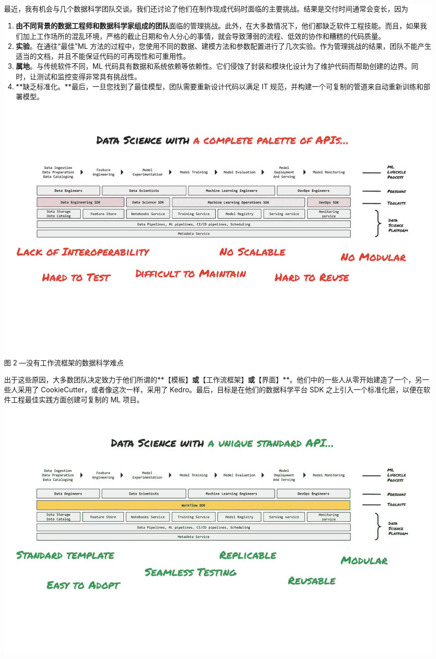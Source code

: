 最近，我有机会与几个数据科学团队交谈。我们还讨论了他们在制作现成代码时面临的主要挑战。结果是交付时间通常会变长，因为

1.  **由不同背景的数据工程师和数据科学家组成的团队**面临的管理挑战。此外，在大多数情况下，他们都缺乏软件工程技能。而且，如果我们加上工作场所的混乱环境，严格的截止日期和令人分心的事情，就会导致薄弱的流程、低效的协作和糟糕的代码质量。
2.  **实验**。在通往“最佳”ML 方法的过程中，您使用不同的数据、建模方法和参数配置进行了几次实验。作为管理挑战的结果，团队不能产生适当的文档，并且不能保证代码的可再现性和可重用性。
3.  **属地**。与传统软件不同，ML 代码具有数据和系统依赖等依赖性。它们侵蚀了封装和模块化设计为了维护代码而帮助创建的边界。同时，让测试和监控变得非常具有挑战性。
4.  **缺乏标准化。**最后，一旦您找到了最佳模型，团队需要重新设计代码以满足 IT 规范，并构建一个可复制的管道来自动重新训练和部署模型。

![](img/e8046e9b5da7c6bf81228483dc7fc9e0.png)

图 2 —没有工作流框架的数据科学难点

出于这些原因，大多数团队决定致力于他们所谓的**【模板】**或**【工作流框架】**或**【界面】**。他们中的一些人从零开始建造了一个，另一些人采用了 CookieCutter，或者像这次一样，采用了 Kedro。最后，目标是在他们的数据科学平台 SDK 之上引入一个标准化层，以便在软件工程最佳实践方面创建可复制的 ML 项目。

![](img/d6e45d66ea7d343002d8909718c60a4b.png)
